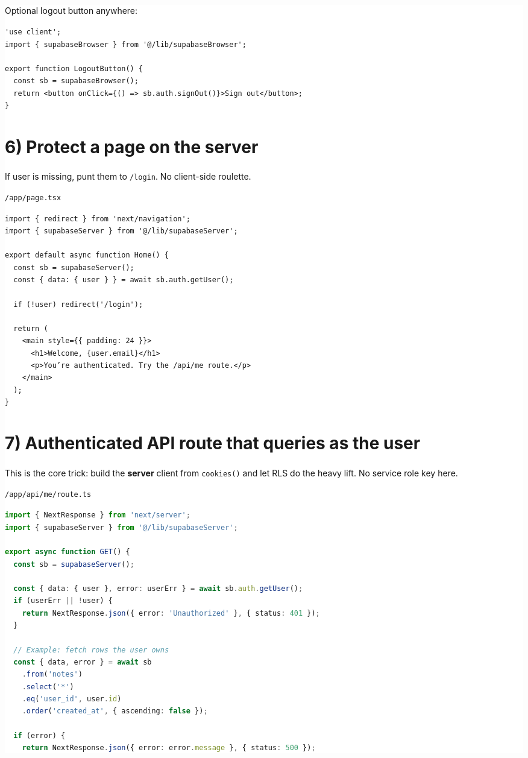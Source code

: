 
Optional logout button anywhere:

```tsx
'use client';
import { supabaseBrowser } from '@/lib/supabaseBrowser';

export function LogoutButton() {
  const sb = supabaseBrowser();
  return <button onClick={() => sb.auth.signOut()}>Sign out</button>;
}
```

# 6) Protect a page on the server

If user is missing, punt them to `/login`. No client-side roulette.

`/app/page.tsx`

```tsx
import { redirect } from 'next/navigation';
import { supabaseServer } from '@/lib/supabaseServer';

export default async function Home() {
  const sb = supabaseServer();
  const { data: { user } } = await sb.auth.getUser();

  if (!user) redirect('/login');

  return (
    <main style={{ padding: 24 }}>
      <h1>Welcome, {user.email}</h1>
      <p>You’re authenticated. Try the /api/me route.</p>
    </main>
  );
}
```

# 7) Authenticated API route that queries as the user

This is the core trick: build the **server** client from `cookies()` and let RLS do the heavy lift. No service role key here.

`/app/api/me/route.ts`

```ts
import { NextResponse } from 'next/server';
import { supabaseServer } from '@/lib/supabaseServer';

export async function GET() {
  const sb = supabaseServer();

  const { data: { user }, error: userErr } = await sb.auth.getUser();
  if (userErr || !user) {
    return NextResponse.json({ error: 'Unauthorized' }, { status: 401 });
  }

  // Example: fetch rows the user owns
  const { data, error } = await sb
    .from('notes')
    .select('*')
    .eq('user_id', user.id)
    .order('created_at', { ascending: false });

  if (error) {
    return NextResponse.json({ error: error.message }, { status: 500 });
```